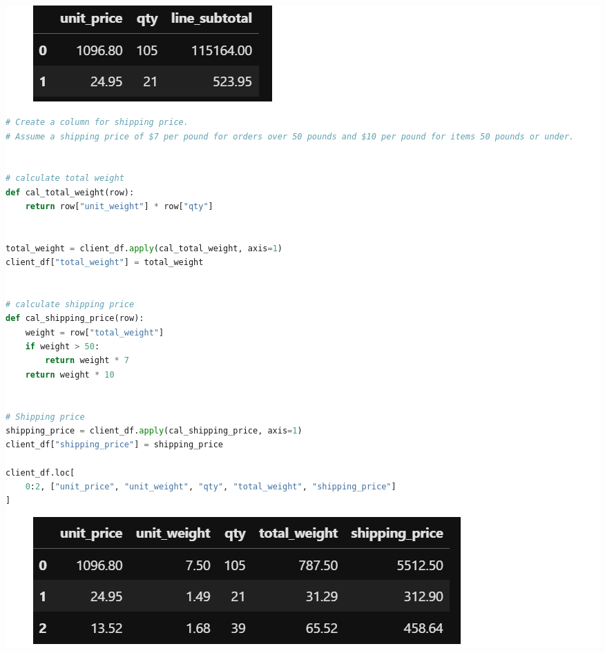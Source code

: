 <figure>
    <img src="images\img_10.png">
</figure>

```python
# Create a column for shipping price.
# Assume a shipping price of $7 per pound for orders over 50 pounds and $10 per pound for items 50 pounds or under.


# calculate total weight
def cal_total_weight(row):
    return row["unit_weight"] * row["qty"]


total_weight = client_df.apply(cal_total_weight, axis=1)
client_df["total_weight"] = total_weight


# calculate shipping price
def cal_shipping_price(row):
    weight = row["total_weight"]
    if weight > 50:
        return weight * 7
    return weight * 10


# Shipping price
shipping_price = client_df.apply(cal_shipping_price, axis=1)
client_df["shipping_price"] = shipping_price

client_df.loc[
    0:2, ["unit_price", "unit_weight", "qty", "total_weight", "shipping_price"]
]
```

<figure>
    <img src="images\img_11.png">
</figure>
